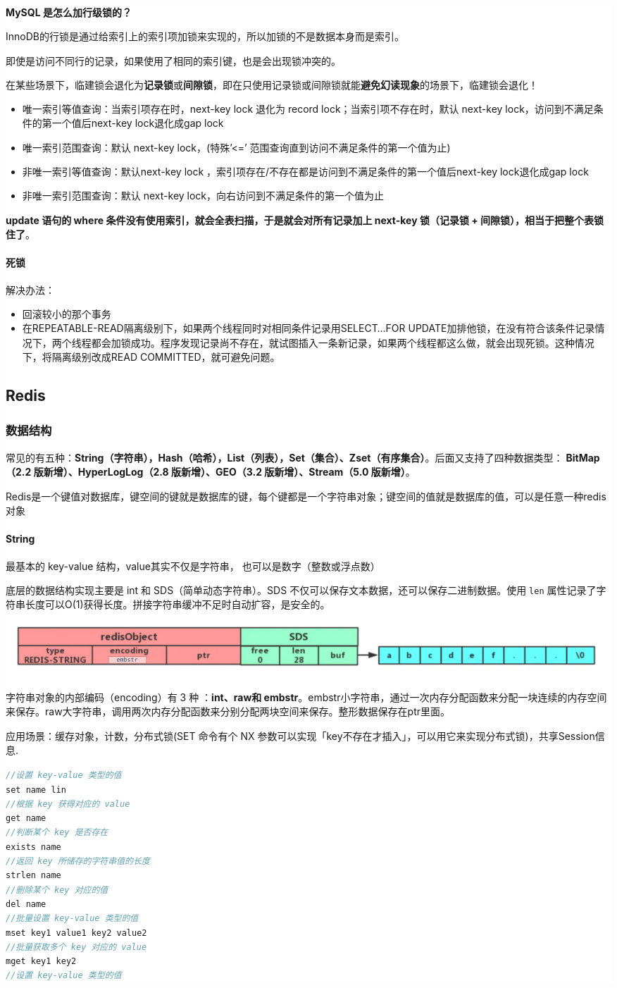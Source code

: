 **MySQL 是怎么加行级锁的？**

InnoDB的行锁是通过给索引上的索引项加锁来实现的，所以加锁的不是数据本身而是索引。

即使是访问不同行的记录，如果使用了相同的索引键，也是会出现锁冲突的。

在某些场景下，临建锁会退化为**记录锁**或**间隙锁**，即在只使用记录锁或间隙锁就能**避免幻读现象**的场景下，临建锁会退化！

- 唯一索引等值查询：当索引项存在时，next-key lock 退化为 record lock；当索引项不存在时，默认 next-key lock，访问到不满足条件的第一个值后next-key lock退化成gap lock

- 唯一索引范围查询：默认 next-key lock，(特殊’<=’ 范围查询直到访问不满足条件的第一个值为止)

- 非唯一索引等值查询：默认next-key lock ，索引项存在/不存在都是访问到不满足条件的第一个值后next-key lock退化成gap lock

- 非唯一索引范围查询：默认 next-key lock，向右访问到不满足条件的第一个值为止

**update 语句的 where 条件没有使用索引，就会全表扫描，于是就会对所有记录加上 next-key 锁（记录锁 + 间隙锁），相当于把整个表锁住了**。

#### 死锁

解决办法：

- 回滚较小的那个事务
- 在REPEATABLE-READ隔离级别下，如果两个线程同时对相同条件记录用SELECT…FOR UPDATE加排他锁，在没有符合该条件记录情况下，两个线程都会加锁成功。程序发现记录尚不存在，就试图插入一条新记录，如果两个线程都这么做，就会出现死锁。这种情况下，将隔离级别改成READ COMMITTED，就可避免问题。

## Redis

### 数据结构

常见的有五种：**String（字符串），Hash（哈希），List（列表），Set（集合）、Zset（有序集合）**。后面又支持了四种数据类型： **BitMap（2.2 版新增）、HyperLogLog（2.8 版新增）、GEO（3.2 版新增）、Stream（5.0 版新增）**。

Redis是一个键值对数据库，键空间的键就是数据库的键，每个键都是一个字符串对象；键空间的值就是数据库的值，可以是任意一种redis对象

#### String

最基本的 key-value 结构，value其实不仅是字符串， 也可以是数字（整数或浮点数）

底层的数据结构实现主要是 int 和 SDS（简单动态字符串）。SDS 不仅可以保存文本数据，还可以保存二进制数据。使用 `len` 属性记录了字符串长度可以O(1)获得长度。拼接字符串缓冲不足时自动扩容，是安全的。

![image-20231129090659815](../image/image-20231129090659815.png)

字符串对象的内部编码（encoding）有 3 种 ：**int、raw和 embstr**。embstr小字符串，通过一次内存分配函数来分配一块连续的内存空间来保存。raw大字符串，调用两次内存分配函数来分别分配两块空间来保存。整形数据保存在ptr里面。

应用场景：缓存对象，计数，分布式锁(SET 命令有个 NX 参数可以实现「key不存在才插入」，可以用它来实现分布式锁)，共享Session信息.

~~~java
//设置 key-value 类型的值
set name lin
//根据 key 获得对应的 value
get name
//判断某个 key 是否存在
exists name
//返回 key 所储存的字符串值的长度
strlen name
//删除某个 key 对应的值
del name
//批量设置 key-value 类型的值
mset key1 value1 key2 value2 
//批量获取多个 key 对应的 value
mget key1 key2 
//设置 key-value 类型的值
~~~